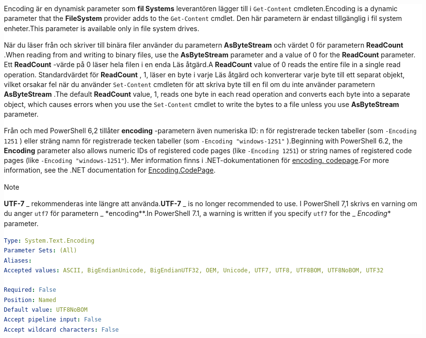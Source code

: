 <span data-ttu-id="d4ac7-248">Encoding är en dynamisk parameter som **fil Systems** leverantören lägger till i `Get-Content` cmdleten.</span><span class="sxs-lookup"><span data-stu-id="d4ac7-248">Encoding is a dynamic parameter that the **FileSystem** provider adds to the `Get-Content` cmdlet.</span></span>
<span data-ttu-id="d4ac7-249">Den här parametern är endast tillgänglig i fil system enheter.</span><span class="sxs-lookup"><span data-stu-id="d4ac7-249">This parameter is available only in file system drives.</span></span>

<span data-ttu-id="d4ac7-250">När du läser från och skriver till binära filer använder du parametern **AsByteStream** och värdet 0 för parametern **ReadCount** .</span><span class="sxs-lookup"><span data-stu-id="d4ac7-250">When reading from and writing to binary files, use the **AsByteStream** parameter and a value of 0 for the **ReadCount** parameter.</span></span> <span data-ttu-id="d4ac7-251">Ett **ReadCount** -värde på 0 läser hela filen i en enda Läs åtgärd.</span><span class="sxs-lookup"><span data-stu-id="d4ac7-251">A **ReadCount** value of 0 reads the entire file in a single read operation.</span></span> <span data-ttu-id="d4ac7-252">Standardvärdet för **ReadCount** , 1, läser en byte i varje Läs åtgärd och konverterar varje byte till ett separat objekt, vilket orsakar fel när du använder `Set-Content` cmdleten för att skriva byte till en fil om du inte använder parametern **AsByteStream** .</span><span class="sxs-lookup"><span data-stu-id="d4ac7-252">The default **ReadCount** value, 1, reads one byte in each read operation and converts each byte into a separate object, which causes errors when you use the `Set-Content` cmdlet to write the bytes to a file unless you use **AsByteStream** parameter.</span></span>

<span data-ttu-id="d4ac7-253">Från och med PowerShell 6,2 tillåter **encoding** -parametern även numeriska ID: n för registrerade tecken tabeller (som `-Encoding 1251` ) eller sträng namn för registrerade tecken tabeller (som `-Encoding "windows-1251"` ).</span><span class="sxs-lookup"><span data-stu-id="d4ac7-253">Beginning with PowerShell 6.2, the **Encoding** parameter also allows numeric IDs of registered code pages (like `-Encoding 1251`) or string names of registered code pages (like `-Encoding "windows-1251"`).</span></span> <span data-ttu-id="d4ac7-254">Mer information finns i .NET-dokumentationen för [encoding. codepage](/dotnet/api/system.text.encoding.codepage?view=netcore-2.2).</span><span class="sxs-lookup"><span data-stu-id="d4ac7-254">For more information, see the .NET documentation for [Encoding.CodePage](/dotnet/api/system.text.encoding.codepage?view=netcore-2.2).</span></span>

> [!NOTE]
> <span data-ttu-id="d4ac7-255">**UTF-7** _ rekommenderas inte längre att använda.</span><span class="sxs-lookup"><span data-stu-id="d4ac7-255">**UTF-7** _ is no longer recommended to use.</span></span> <span data-ttu-id="d4ac7-256">I PowerShell 7,1 skrivs en varning om du anger `utf7` för parametern _ \*encoding\*\*.</span><span class="sxs-lookup"><span data-stu-id="d4ac7-256">In PowerShell 7.1, a warning is written if you specify `utf7` for the _ *Encoding*\* parameter.</span></span>

```yaml
Type: System.Text.Encoding
Parameter Sets: (All)
Aliases:
Accepted values: ASCII, BigEndianUnicode, BigEndianUTF32, OEM, Unicode, UTF7, UTF8, UTF8BOM, UTF8NoBOM, UTF32

Required: False
Position: Named
Default value: UTF8NoBOM
Accept pipeline input: False
Accept wildcard characters: False
```

